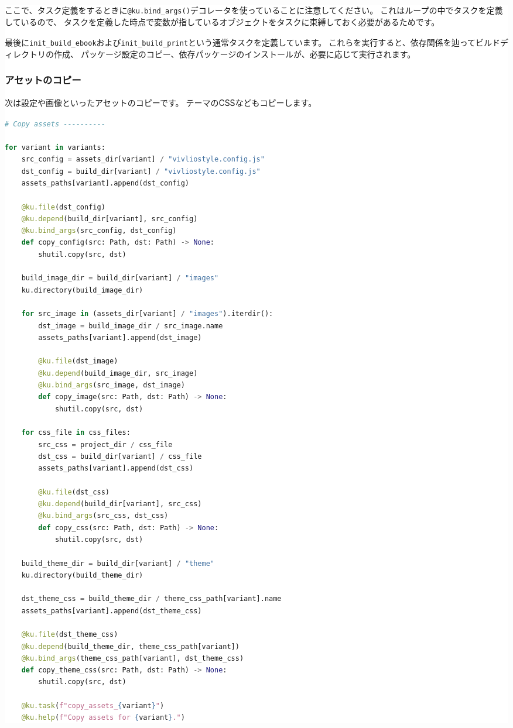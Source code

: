 ここで、タスク定義をするときに`@ku.bind_args()`デコレータを使っていることに注意してください。
これはループの中でタスクを定義しているので、
タスクを定義した時点で変数が指しているオブジェクトをタスクに束縛しておく必要があるためです。

最後に`init_build_ebook`および`init_build_print`という通常タスクを定義しています。
これらを実行すると、依存関係を辿ってビルドディレクトリの作成、
パッケージ設定のコピー、依存パッケージのインストールが、必要に応じて実行されます。

### アセットのコピー

次は設定や画像といったアセットのコピーです。
テーマのCSSなどもコピーします。

```python title=Kumadefile.py（アセットのコピー）
# Copy assets ----------

for variant in variants:
    src_config = assets_dir[variant] / "vivliostyle.config.js"
    dst_config = build_dir[variant] / "vivliostyle.config.js"
    assets_paths[variant].append(dst_config)

    @ku.file(dst_config)
    @ku.depend(build_dir[variant], src_config)
    @ku.bind_args(src_config, dst_config)
    def copy_config(src: Path, dst: Path) -> None:
        shutil.copy(src, dst)

    build_image_dir = build_dir[variant] / "images"
    ku.directory(build_image_dir)

    for src_image in (assets_dir[variant] / "images").iterdir():
        dst_image = build_image_dir / src_image.name
        assets_paths[variant].append(dst_image)

        @ku.file(dst_image)
        @ku.depend(build_image_dir, src_image)
        @ku.bind_args(src_image, dst_image)
        def copy_image(src: Path, dst: Path) -> None:
            shutil.copy(src, dst)

    for css_file in css_files:
        src_css = project_dir / css_file
        dst_css = build_dir[variant] / css_file
        assets_paths[variant].append(dst_css)

        @ku.file(dst_css)
        @ku.depend(build_dir[variant], src_css)
        @ku.bind_args(src_css, dst_css)
        def copy_css(src: Path, dst: Path) -> None:
            shutil.copy(src, dst)

    build_theme_dir = build_dir[variant] / "theme"
    ku.directory(build_theme_dir)

    dst_theme_css = build_theme_dir / theme_css_path[variant].name
    assets_paths[variant].append(dst_theme_css)

    @ku.file(dst_theme_css)
    @ku.depend(build_theme_dir, theme_css_path[variant])
    @ku.bind_args(theme_css_path[variant], dst_theme_css)
    def copy_theme_css(src: Path, dst: Path) -> None:
        shutil.copy(src, dst)

    @ku.task(f"copy_assets_{variant}")
    @ku.help(f"Copy assets for {variant}.")
```